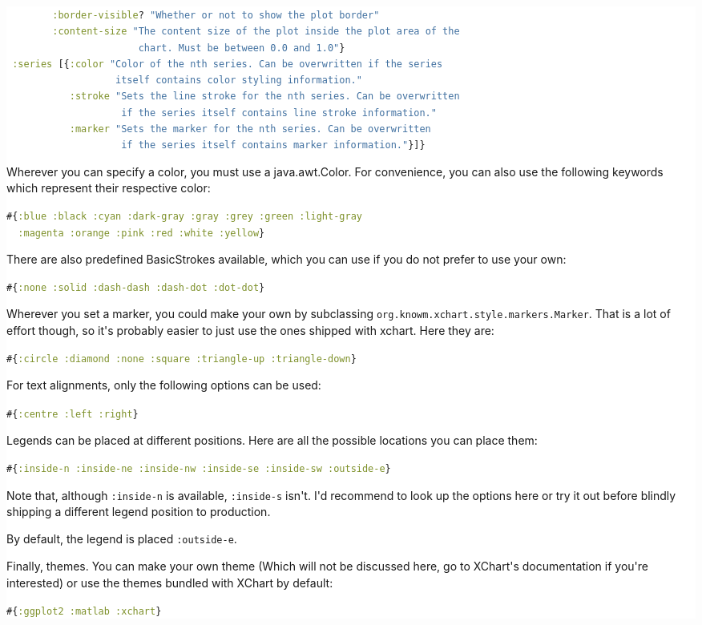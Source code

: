 ```clj
        :border-visible? "Whether or not to show the plot border"
        :content-size "The content size of the plot inside the plot area of the
                       chart. Must be between 0.0 and 1.0"}
 :series [{:color "Color of the nth series. Can be overwritten if the series
                   itself contains color styling information."
           :stroke "Sets the line stroke for the nth series. Can be overwritten
                    if the series itself contains line stroke information."
           :marker "Sets the marker for the nth series. Can be overwritten
                    if the series itself contains marker information."}]}
```

Wherever you can specify a color, you must use a java.awt.Color. For
convenience, you can also use the following keywords which represent their
respective color:

```clj
#{:blue :black :cyan :dark-gray :gray :grey :green :light-gray
  :magenta :orange :pink :red :white :yellow}
```

There are also predefined BasicStrokes available, which you can use if you do
not prefer to use your own:

```clj
#{:none :solid :dash-dash :dash-dot :dot-dot}
```

Wherever you set a marker, you could make your own by subclassing
`org.knowm.xchart.style.markers.Marker`. That is a lot of effort though, so it's
probably easier to just use the ones shipped with xchart. Here they are:

```clj
#{:circle :diamond :none :square :triangle-up :triangle-down}
```

For text alignments, only the following options can be used:

```clj
#{:centre :left :right}
```

Legends can be placed at different positions. Here are all the possible
locations you can place them:

```clj
#{:inside-n :inside-ne :inside-nw :inside-se :inside-sw :outside-e}
```

Note that, although `:inside-n` is available, `:inside-s` isn't. I'd recommend
to look up the options here or try it out before blindly shipping a different
legend position to production.

By default, the legend is placed `:outside-e`.

Finally, themes. You can make your own theme (Which will not be discussed here,
go to XChart's documentation if you're interested) or use the themes bundled
with XChart by default:

```clj
#{:ggplot2 :matlab :xchart}
```

